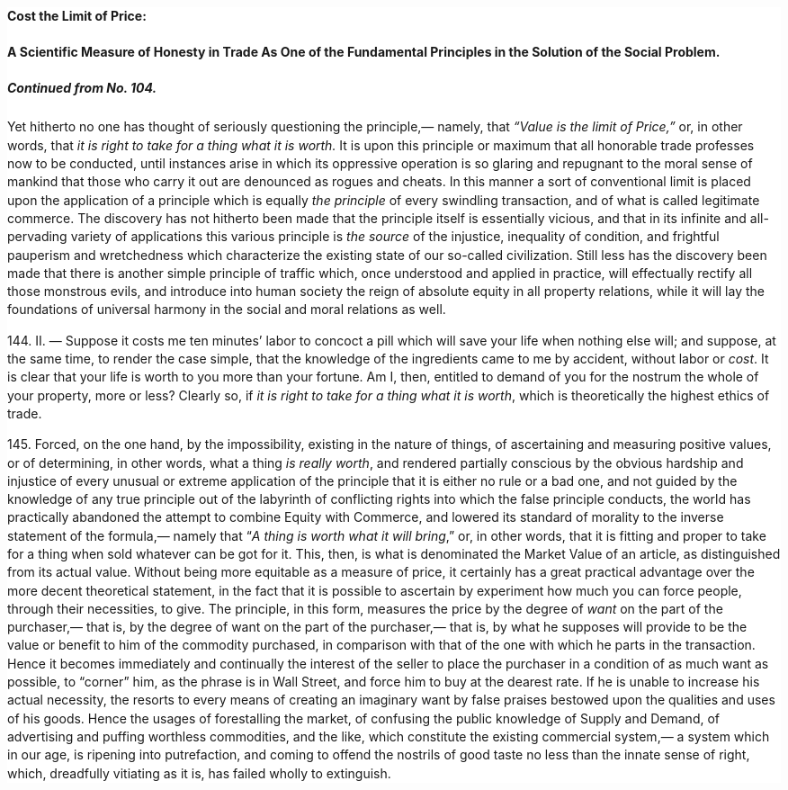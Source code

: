 #### Cost the Limit of Price:

#### A Scientific Measure of Honesty in Trade As One of the Fundamental Principles in the Solution of the Social Problem.

##### Continued from No. 104.

Yet hitherto no one has thought of seriously questioning the principle,— namely, that *“Value is the limit of Price,”* or, in other words, that *it is right to take for a thing what it is worth.* It is upon this principle or maximum that all honorable trade professes now to be conducted, until instances arise in which its oppressive operation is so glaring and repugnant to the moral sense of mankind that those who carry it out are denounced as rogues and cheats. In this manner a sort of conventional limit is placed upon the application of a principle which is equally *the principle* of every swindling transaction, and of what is called legitimate commerce. The discovery has not hitherto been made that the principle itself is essentially vicious, and that in its infinite and all-pervading variety of applications this various principle is *the source* of the injustice, inequality of condition, and frightful pauperism and wretchedness which characterize the existing state of our so-called civilization. Still less has the discovery been made that there is another simple principle of traffic which, once understood and applied in practice, will effectually rectify all those monstrous evils, and introduce into human society the reign of absolute equity in all property relations, while it will lay the foundations of universal harmony in the social and moral relations as well.

144\. II. — Suppose it costs me ten minutes’ labor to concoct a pill which will save your life when nothing else will; and suppose, at the same time, to render the case simple, that the knowledge of the ingredients came to me by accident, without labor or *cost*. It is clear that your life is worth to you more than your fortune. Am I, then, entitled to demand of you for the nostrum the whole of your property, more or less? Clearly so, if *it is right to take for a thing what it is worth*, which is theoretically the highest ethics of trade.

145\. Forced, on the one hand, by the impossibility, existing in the nature of things, of ascertaining and measuring positive values, or of determining, in other words, what a thing *is really worth*, and rendered partially conscious by the obvious hardship and injustice of every unusual or extreme application of the principle that it is either no rule or a bad one, and not guided by the knowledge of any true principle out of the labyrinth of conflicting rights into which the false principle conducts, the world has practically abandoned the attempt to combine Equity with Commerce, and lowered its standard of morality to the inverse statement of the formula,— namely that “*A thing is worth what it will bring*,” or, in other words, that it is fitting and proper to take for a thing when sold whatever can be got for it. This, then, is what is denominated the Market Value of an article, as distinguished from its actual value. Without being more equitable as a measure of price, it certainly has a great practical advantage over the more decent theoretical statement, in the fact that it is possible to ascertain by experiment how much you can force people, through their necessities, to give. The principle, in this form, measures the price by the degree of *want* on the part of the purchaser,— that is, by the degree of want on the part of the purchaser,— that is, by what he supposes will provide to be the value or benefit to him of the commodity purchased, in comparison with that of the one with which he parts in the transaction. Hence it becomes immediately and continually the interest of the seller to place the purchaser in a condition of as much want as possible, to “corner” him, as the phrase is in Wall Street, and force him to buy at the dearest rate. If he is unable to increase his actual necessity, the resorts to every means of creating an imaginary want by false praises bestowed upon the qualities and uses of his goods. Hence the usages of forestalling the market, of confusing the public knowledge of Supply and Demand, of advertising and puffing worthless commodities, and the like, which constitute the existing commercial system,— a system which in our age, is ripening into putrefaction, and coming to offend the nostrils of good taste no less than the innate sense of right, which, dreadfully vitiating as it is, has failed wholly to extinguish.
